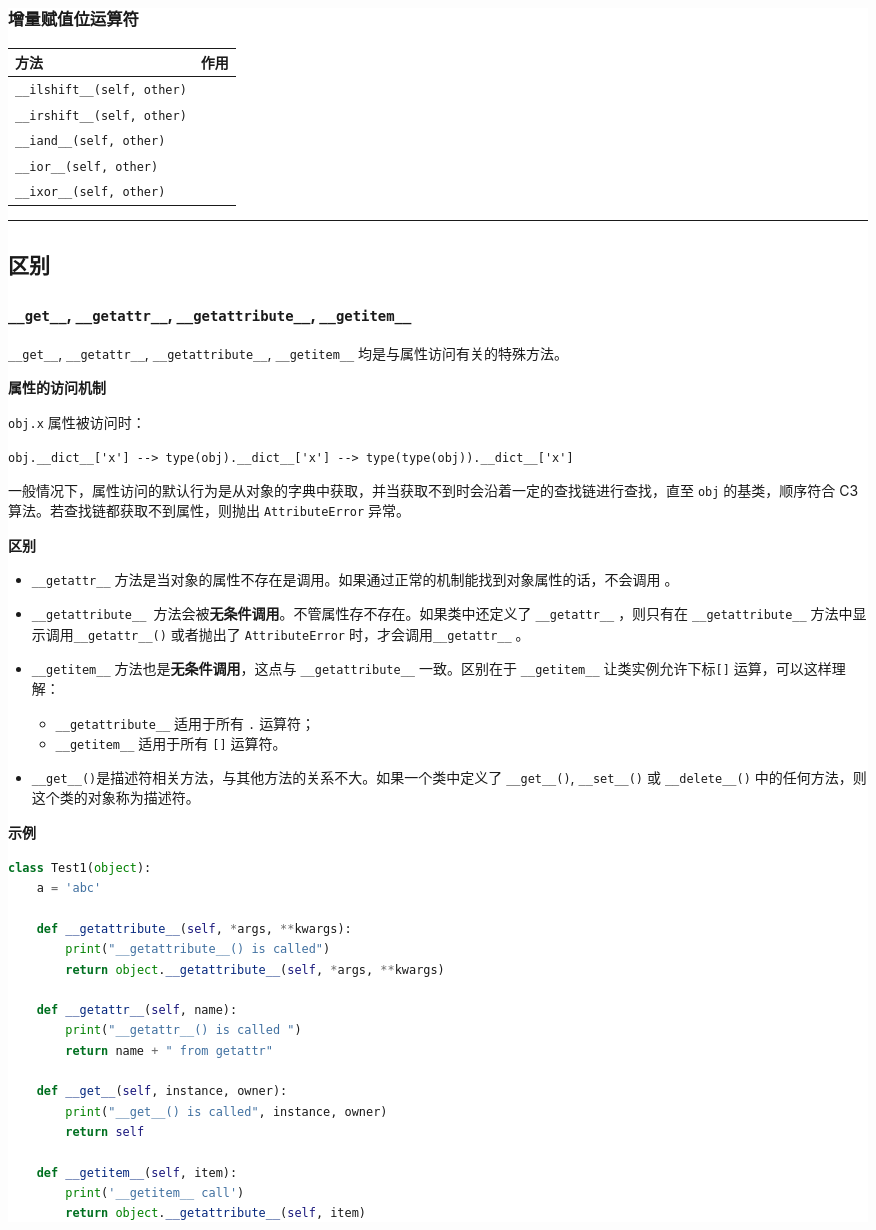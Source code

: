 ### 增量赋值位运算符

|方法|作用|
|:--|:-|
|`__ilshift__(self, other)`||
|`__irshift__(self, other)`||
|`__iand__(self, other)`||
|`__ior__(self, other)`||
|`__ixor__(self, other)`||

***

## 区别

### `__get__`, `__getattr__`, `__getattribute__`, `__getitem__` 

`__get__`, `__getattr__`, `__getattribute__`, `__getitem__` 均是与属性访问有关的特殊方法。

**属性的访问机制**

`obj.x` 属性被访问时：

```text
obj.__dict__['x'] --> type(obj).__dict__['x'] --> type(type(obj)).__dict__['x']
```

一般情况下，属性访问的默认行为是从对象的字典中获取，并当获取不到时会沿着一定的查找链进行查找，直至 `obj` 的基类，顺序符合 C3 算法。若查找链都获取不到属性，则抛出 `AttributeError` 异常。

**区别**

* `__getattr__` 方法是当对象的属性不存在是调用。如果通过正常的机制能找到对象属性的话，不会调用 。

* `__getattribute__ `方法会被**无条件调用**。不管属性存不存在。如果类中还定义了 `__getattr__` ，则只有在 `__getattribute__` 方法中显示调用`__getattr__()` 或者抛出了 `AttributeError` 时，才会调用`__getattr__` 。

* `__getitem__` 方法也是**无条件调用**，这点与 `__getattribute__` 一致。区别在于 `__getitem__` 让类实例允许下标`[]` 运算，可以这样理解：
  * `__getattribute__` 适用于所有 `.` 运算符；
  * `__getitem__` 适用于所有 `[]` 运算符。

* `__get__()`是描述符相关方法，与其他方法的关系不大。如果一个类中定义了 `__get__()`, `__set__()` 或 `__delete__()` 中的任何方法，则这个类的对象称为描述符。

**示例**

```python
class Test1(object):
    a = 'abc'

    def __getattribute__(self, *args, **kwargs):
        print("__getattribute__() is called")
        return object.__getattribute__(self, *args, **kwargs)

    def __getattr__(self, name):
        print("__getattr__() is called ")
        return name + " from getattr"

    def __get__(self, instance, owner):
        print("__get__() is called", instance, owner)
        return self

    def __getitem__(self, item):
        print('__getitem__ call')
        return object.__getattribute__(self, item)
```